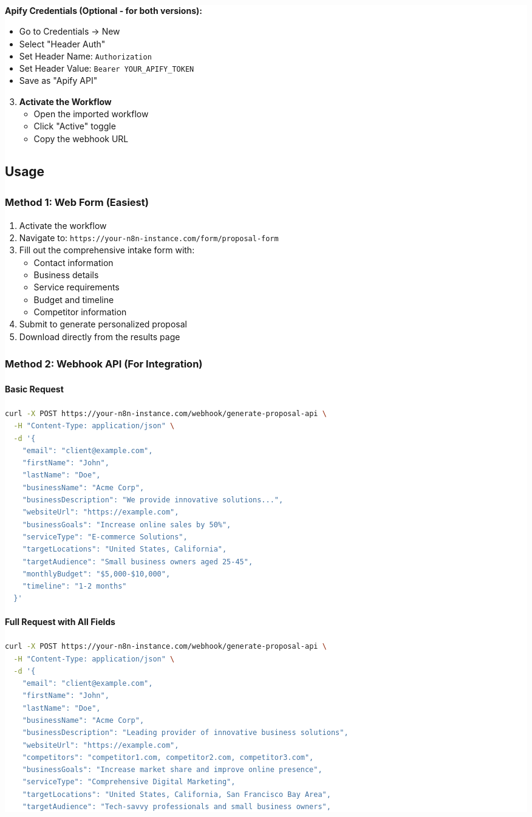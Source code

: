    **Apify Credentials (Optional - for both versions):**
   - Go to Credentials → New
   - Select "Header Auth"
   - Set Header Name: `Authorization`
   - Set Header Value: `Bearer YOUR_APIFY_TOKEN`
   - Save as "Apify API"

3. **Activate the Workflow**
   - Open the imported workflow
   - Click "Active" toggle
   - Copy the webhook URL

## Usage

### Method 1: Web Form (Easiest)
1. Activate the workflow
2. Navigate to: `https://your-n8n-instance.com/form/proposal-form`
3. Fill out the comprehensive intake form with:
   - Contact information
   - Business details
   - Service requirements
   - Budget and timeline
   - Competitor information
4. Submit to generate personalized proposal
5. Download directly from the results page

### Method 2: Webhook API (For Integration)

#### Basic Request
```bash
curl -X POST https://your-n8n-instance.com/webhook/generate-proposal-api \
  -H "Content-Type: application/json" \
  -d '{
    "email": "client@example.com",
    "firstName": "John",
    "lastName": "Doe",
    "businessName": "Acme Corp",
    "businessDescription": "We provide innovative solutions...",
    "websiteUrl": "https://example.com",
    "businessGoals": "Increase online sales by 50%",
    "serviceType": "E-commerce Solutions",
    "targetLocations": "United States, California",
    "targetAudience": "Small business owners aged 25-45",
    "monthlyBudget": "$5,000-$10,000",
    "timeline": "1-2 months"
  }'
```

#### Full Request with All Fields
```bash
curl -X POST https://your-n8n-instance.com/webhook/generate-proposal-api \
  -H "Content-Type: application/json" \
  -d '{
    "email": "client@example.com",
    "firstName": "John",
    "lastName": "Doe",
    "businessName": "Acme Corp",
    "businessDescription": "Leading provider of innovative business solutions",
    "websiteUrl": "https://example.com",
    "competitors": "competitor1.com, competitor2.com, competitor3.com",
    "businessGoals": "Increase market share and improve online presence",
    "serviceType": "Comprehensive Digital Marketing",
    "targetLocations": "United States, California, San Francisco Bay Area",
    "targetAudience": "Tech-savvy professionals and small business owners",
```